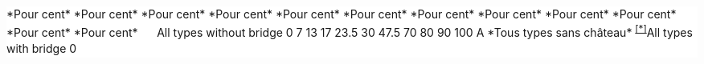 </tr>
<tr>
<td></td>
<td>*Pour cent*</td>
<td>*Pour cent*</td>
<td>*Pour cent*</td>
<td>*Pour cent*</td>
<td>*Pour cent*</td>
<td>*Pour cent*</td>
<td>*Pour cent*</td>
<td>*Pour cent*</td>
<td>*Pour cent*</td>
<td>*Pour cent*</td>
<td>*Pour cent*</td>
<td>*Pour cent*</td>
</tr>
<tr>
<td>&nbsp;&nbsp;&nbsp;&nbsp;</td>
<td></td>
<td></td>
<td></td>
<td></td>
<td></td>
<td></td>
<td></td>
<td></td>
<td></td>
<td></td>
<td></td>
<td></td>
</tr>
<tr>
<td>All types without bridge</td>
<td>0</td>
<td>7</td>
<td>13</td>
<td>17</td>
<td>23.5</td>
<td>30</td>
<td>47.5</td>
<td>70</td>
<td>80</td>
<td>90</td>
<td>100</td>
<td>A</td>
</tr>
<tr>
<td>*Tous types sans château*</td>
<td></td>
<td></td>
<td></td>
<td></td>
<td></td>
<td></td>
<td></td>
<td></td>
<td></td>
<td></td>
<td></td>
<td></td>
</tr>
<tr>
<td><sup><a href='#footnote1starc_e'>[*]</a></sup>All types with bridge</td>
<td>0</td>